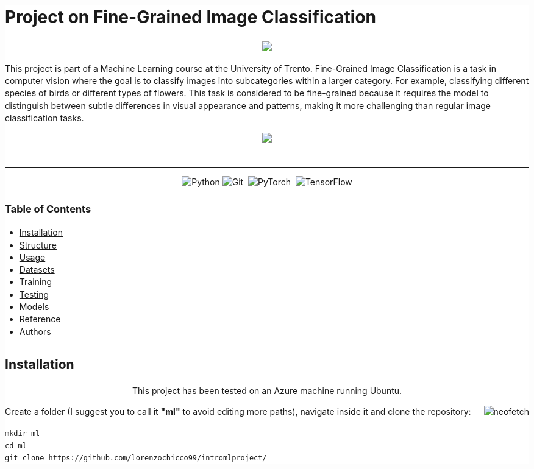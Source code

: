 # Project on Fine-Grained Image Classification

<div id="header" align="center">
  <img src="https://media.giphy.com/media/M9gbBd9nbDrOTu1Mqx/giphy.gif" width="60"/>
</div>

This project is part of a Machine Learning course at the University of Trento.
Fine-Grained Image Classification is a task in computer vision where the goal is to classify images into subcategories within a larger category. For example, classifying different species of birds or different types of flowers. This task is considered to be fine-grained because it requires the model to distinguish between subtle differences in visual appearance and patterns, making it more challenging than regular image classification tasks. 
<div id="header" align="center">
  <img src="images-readme/Screenshot 2024-05-29 003000.png" width="800" />
</div>

<br>
<hr>
<div style="text-align: center;"align="center">
  <img src="https://github.com/devicons/devicon/blob/master/icons/python/python-original.svg" title="Python" alt="Python" width="40" height="40"/>
  <img src="https://github.com/devicons/devicon/blob/master/icons/git/git-original-wordmark.svg" title="Git" alt="Git" width="40" height="40"/>&nbsp;
  <img src="https://github.com/devicons/devicon/blob/master/icons/pytorch/pytorch-original.svg" title="PyTorch" alt="PyTorch" width="40" height="40"/>&nbsp;
  <img src="https://github.com/devicons/devicon/blob/master/icons/tensorflow/tensorflow-original.svg" title="TensorFlow" alt="TensorFlow" width="40" height="40"/>
</div>

### Table of Contents

- <a href='#installation'>Installation</a>
- <a href='#structure'>Structure</a>
- <a href='#usage'>Usage</a>
- <a href='#datasets'>Datasets</a>
- <a href='#training'>Training</a>
- <a href='#testing'>Testing</a>
- <a href='#models'>Models</a>
- <a href='#reference'>Reference</a>
- <a href='#authors'>Authors</a>

## Installation
<div style="text-align: center;">
  <p>This project has been tested on an Azure machine running Ubuntu.</p>
  <div style="float: right;">
    <img src="images-readme/neofetch.png" alt="neofetch" width="400"/>
  </div>
</div>

Create a folder (I suggest you to call it <b>"ml"</b> to avoid editing more paths), navigate inside it and clone the repository:
```
mkdir ml
cd ml
git clone https://github.com/lorenzochicco99/intromlproject/
```
